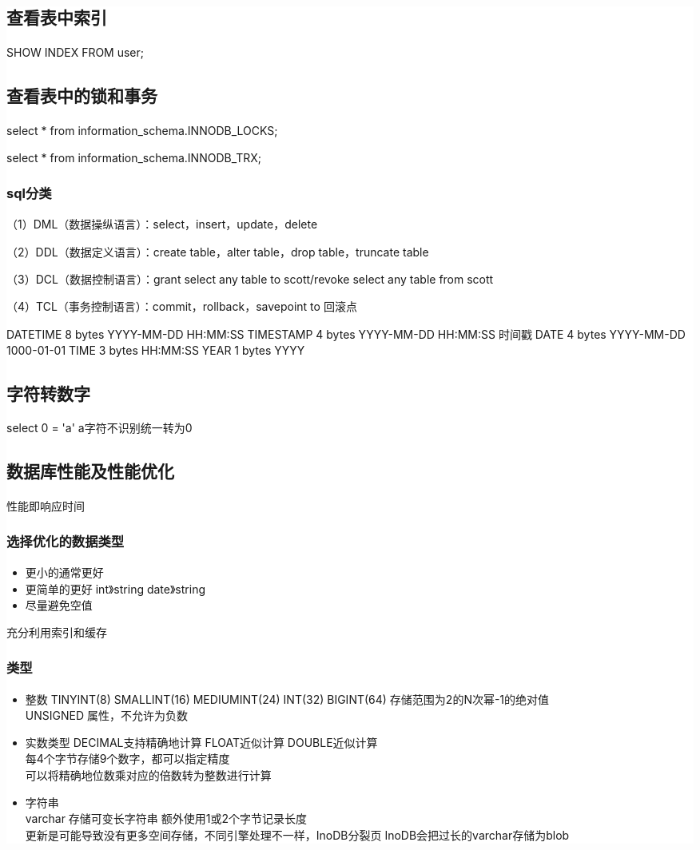 ## 查看表中索引
SHOW INDEX FROM user;
## 查看表中的锁和事务 

select * from information_schema.INNODB_LOCKS;

select * from information_schema.INNODB_TRX;

### sql分类
（1）DML（数据操纵语言）：select，insert，update，delete

（2）DDL（数据定义语言）：create table，alter table，drop table，truncate table

（3）DCL（数据控制语言）：grant select any table to scott/revoke select any table from scott

（4）TCL（事务控制语言）：commit，rollback，savepoint to 回滚点


DATETIME	 8 bytes	 YYYY-MM-DD HH:MM:SS
TIMESTAMP	 4 bytes	 YYYY-MM-DD HH:MM:SS	时间戳
DATE	     4 bytes     YYYY-MM-DD	            1000-01-01
TIME	     3 bytes     HH:MM:SS
YEAR	     1 bytes     YYYY

## 字符转数字 

select 0 = 'a'  a字符不识别统一转为0

## 数据库性能及性能优化

性能即响应时间

### 选择优化的数据类型

+ 更小的通常更好
+ 更简单的更好 int》string     date》string
+ 尽量避免空值

充分利用索引和缓存

### 类型

+ 整数 TINYINT(8)  SMALLINT(16)  MEDIUMINT(24)  INT(32)  BIGINT(64) 存储范围为2的N次幂-1的绝对值  
UNSIGNED 属性，不允许为负数

+ 实数类型 DECIMAL支持精确地计算 FLOAT近似计算 DOUBLE近似计算  
每4个字节存储9个数字，都可以指定精度  
可以将精确地位数乘对应的倍数转为整数进行计算  

+ 字符串  
varchar 存储可变长字符串 额外使用1或2个字节记录长度   
更新是可能导致没有更多空间存储，不同引擎处理不一样，InoDB分裂页
InoDB会把过长的varchar存储为blob
